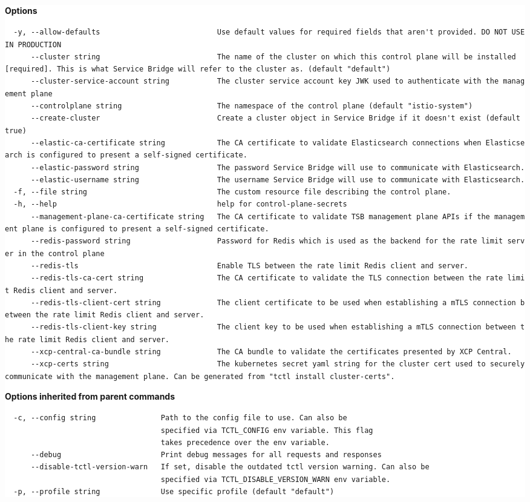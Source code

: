 **Options**

```
  -y, --allow-defaults                           Use default values for required fields that aren't provided. DO NOT USE IN PRODUCTION
      --cluster string                           The name of the cluster on which this control plane will be installed [required]. This is what Service Bridge will refer to the cluster as. (default "default")
      --cluster-service-account string           The cluster service account key JWK used to authenticate with the management plane
      --controlplane string                      The namespace of the control plane (default "istio-system")
      --create-cluster                           Create a cluster object in Service Bridge if it doesn't exist (default true)
      --elastic-ca-certificate string            The CA certificate to validate Elasticsearch connections when Elasticsearch is configured to present a self-signed certificate.
      --elastic-password string                  The password Service Bridge will use to communicate with Elasticsearch.
      --elastic-username string                  The username Service Bridge will use to communicate with Elasticsearch.
  -f, --file string                              The custom resource file describing the control plane.
  -h, --help                                     help for control-plane-secrets
      --management-plane-ca-certificate string   The CA certificate to validate TSB management plane APIs if the management plane is configured to present a self-signed certificate.
      --redis-password string                    Password for Redis which is used as the backend for the rate limit server in the control plane
      --redis-tls                                Enable TLS between the rate limit Redis client and server.
      --redis-tls-ca-cert string                 The CA certificate to validate the TLS connection between the rate limit Redis client and server.
      --redis-tls-client-cert string             The client certificate to be used when establishing a mTLS connection between the rate limit Redis client and server.
      --redis-tls-client-key string              The client key to be used when establishing a mTLS connection between the rate limit Redis client and server.
      --xcp-central-ca-bundle string             The CA bundle to validate the certificates presented by XCP Central.
      --xcp-certs string                         The kubernetes secret yaml string for the cluster cert used to securely communicate with the management plane. Can be generated from "tctl install cluster-certs".
```

**Options inherited from parent commands**

```
  -c, --config string               Path to the config file to use. Can also be
                                    specified via TCTL_CONFIG env variable. This flag
                                    takes precedence over the env variable.
      --debug                       Print debug messages for all requests and responses
      --disable-tctl-version-warn   If set, disable the outdated tctl version warning. Can also be
                                    specified via TCTL_DISABLE_VERSION_WARN env variable.
  -p, --profile string              Use specific profile (default "default")
```
